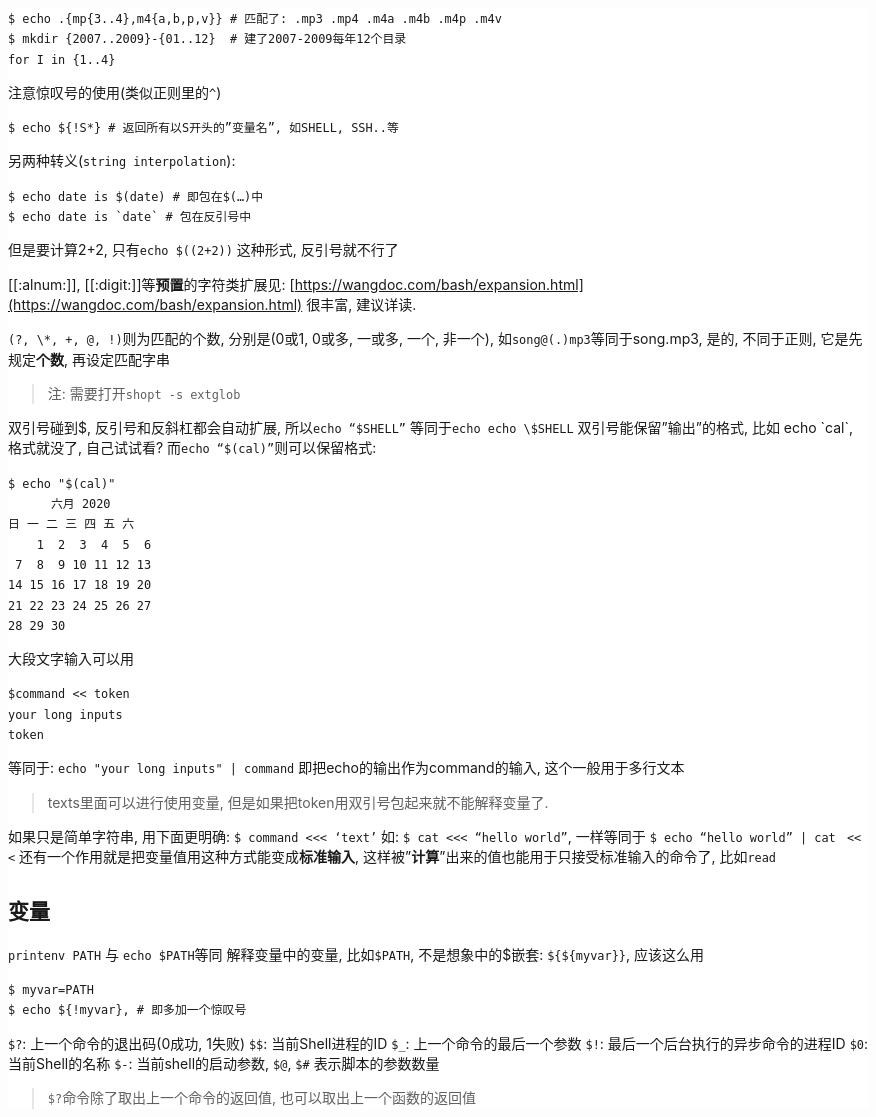 ```
$ echo .{mp{3..4},m4{a,b,p,v}} # 匹配了: .mp3 .mp4 .m4a .m4b .m4p .m4v
$ mkdir {2007..2009}-{01..12}  # 建了2007-2009每年12个目录
for I in {1..4}
```
注意惊叹号的使用(类似正则里的`^`)
```
$ echo ${!S*} # 返回所有以S开头的”变量名”, 如SHELL, SSH..等
```
另两种转义(`string interpolation`):
```
$ echo date is $(date) # 即包在$(…)中
$ echo date is `date` # 包在反引号中
```
但是要计算2+2, 只有`echo $((2+2))` 这种形式, 反引号就不行了

[[:alnum:]], [[:digit:]]等**预置**的字符类扩展见: [https://wangdoc.com/bash/expansion.html](https://wangdoc.com/bash/expansion.html) 很丰富, 建议详读. 

`(?, \*, +, @, !)`则为匹配的个数, 分别是(0或1, 0或多, 一或多, 一个, 非一个), 如`song@(.)mp3`等同于song.mp3,
是的, 不同于正则, 它是先规定**个数**, 再设定匹配字串
> 注: 需要打开`shopt -s extglob`

双引号碰到\$, 反引号和反斜杠都会自动扩展, 所以`echo “$SHELL”` 等同于`echo echo \$SHELL`
双引号能保留”输出”的格式, 比如 echo \`cal\`, 格式就没了, 自己试试看? 而`echo “$(cal)”`则可以保留格式:
```
$ echo "$(cal)"
      六月 2020
日 一 二 三 四 五 六
    1  2  3  4  5  6
 7  8  9 10 11 12 13
14 15 16 17 18 19 20
21 22 23 24 25 26 27
28 29 30
```
大段文字输入可以用
```
$command << token
your long inputs
token
```
等同于: `echo "your long inputs" | command` 即把echo的输出作为command的输入, 这个一般用于多行文本
>texts里面可以进行使用变量, 但是如果把token用双引号包起来就不能解释变量了.

如果只是简单字符串, 用下面更明确:
`$ command <<< ‘text’` 
如: `$ cat <<< “hello world”`, 一样等同于 `$ echo “hello world” | cat `
`<<<` 还有一个作用就是把变量值用这种方式能变成**标准输入**, 这样被”**计算**”出来的值也能用于只接受标准输入的命令了, 比如`read`

## 变量
`printenv PATH` 与 `echo $PATH`等同
解释变量中的变量, 比如`$PATH`, 不是想象中的\$嵌套: `${${myvar}}`, 应该这么用
```
$ myvar=PATH
$ echo ${!myvar}, # 即多加一个惊叹号
```
`$?`: 上一个命令的退出码(0成功, 1失败) 
`$$`: 当前Shell进程的ID
`$_`: 上一个命令的最后一个参数
`$!`: 最后一个后台执行的异步命令的进程ID
`$0`: 当前Shell的名称
`$-`: 当前shell的启动参数, `$@`, `$#` 表示脚本的参数数量
> `$?`命令除了取出上一个命令的返回值, 也可以取出上一个函数的返回值
